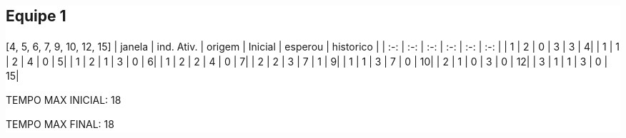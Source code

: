 
## Equipe 1
[4, 5, 6, 7, 9, 10, 12, 15]
| janela | ind. Ativ. | origem | Inicial | esperou | historico |
| :-: | :-: | :-: | :-: | :-: | :-: |
| 1 | 2 | 0 | 3 | 3 | 4|
| 1 | 1 | 2 | 4 | 0 | 5|
| 1 | 2 | 1 | 3 | 0 | 6|
| 1 | 2 | 2 | 4 | 0 | 7|
| 2 | 2 | 3 | 7 | 1 | 9|
| 1 | 1 | 3 | 7 | 0 | 10|
| 2 | 1 | 0 | 3 | 0 | 12|
| 3 | 1 | 1 | 3 | 0 | 15|


TEMPO MAX INICIAL: 18

TEMPO MAX FINAL: 18
